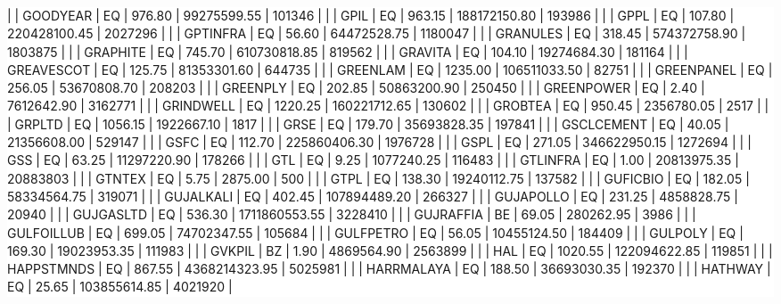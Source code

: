 |  | GOODYEAR | EQ | 976.80 | 99275599.55 | 101346 |
|  | GPIL | EQ | 963.15 | 188172150.80 | 193986 |
|  | GPPL | EQ | 107.80 | 220428100.45 | 2027296 |
|  | GPTINFRA | EQ | 56.60 | 64472528.75 | 1180047 |
|  | GRANULES | EQ | 318.45 | 574372758.90 | 1803875 |
|  | GRAPHITE | EQ | 745.70 | 610730818.85 | 819562 |
|  | GRAVITA | EQ | 104.10 | 19274684.30 | 181164 |
|  | GREAVESCOT | EQ | 125.75 | 81353301.60 | 644735 |
|  | GREENLAM | EQ | 1235.00 | 106511033.50 | 82751 |
|  | GREENPANEL | EQ | 256.05 | 53670808.70 | 208203 |
|  | GREENPLY | EQ | 202.85 | 50863200.90 | 250450 |
|  | GREENPOWER | EQ | 2.40 | 7612642.90 | 3162771 |
|  | GRINDWELL | EQ | 1220.25 | 160221712.65 | 130602 |
|  | GROBTEA | EQ | 950.45 | 2356780.05 | 2517 |
|  | GRPLTD | EQ | 1056.15 | 1922667.10 | 1817 |
|  | GRSE | EQ | 179.70 | 35693828.35 | 197841 |
|  | GSCLCEMENT | EQ | 40.05 | 21356608.00 | 529147 |
|  | GSFC | EQ | 112.70 | 225860406.30 | 1976728 |
|  | GSPL | EQ | 271.05 | 346622950.15 | 1272694 |
|  | GSS | EQ | 63.25 | 11297220.90 | 178266 |
|  | GTL | EQ | 9.25 | 1077240.25 | 116483 |
|  | GTLINFRA | EQ | 1.00 | 20813975.35 | 20883803 |
|  | GTNTEX | EQ | 5.75 | 2875.00 | 500 |
|  | GTPL | EQ | 138.30 | 19240112.75 | 137582 |
|  | GUFICBIO | EQ | 182.05 | 58334564.75 | 319071 |
|  | GUJALKALI | EQ | 402.45 | 107894489.20 | 266327 |
|  | GUJAPOLLO | EQ | 231.25 | 4858828.75 | 20940 |
|  | GUJGASLTD | EQ | 536.30 | 1711860553.55 | 3228410 |
|  | GUJRAFFIA | BE | 69.05 | 280262.95 | 3986 |
|  | GULFOILLUB | EQ | 699.05 | 74702347.55 | 105684 |
|  | GULFPETRO | EQ | 56.05 | 10455124.50 | 184409 |
|  | GULPOLY | EQ | 169.30 | 19023953.35 | 111983 |
|  | GVKPIL | BZ | 1.90 | 4869564.90 | 2563899 |
|  | HAL | EQ | 1020.55 | 122094622.85 | 119851 |
|  | HAPPSTMNDS | EQ | 867.55 | 4368214323.95 | 5025981 |
|  | HARRMALAYA | EQ | 188.50 | 36693030.35 | 192370 |
|  | HATHWAY | EQ | 25.65 | 103855614.85 | 4021920 |